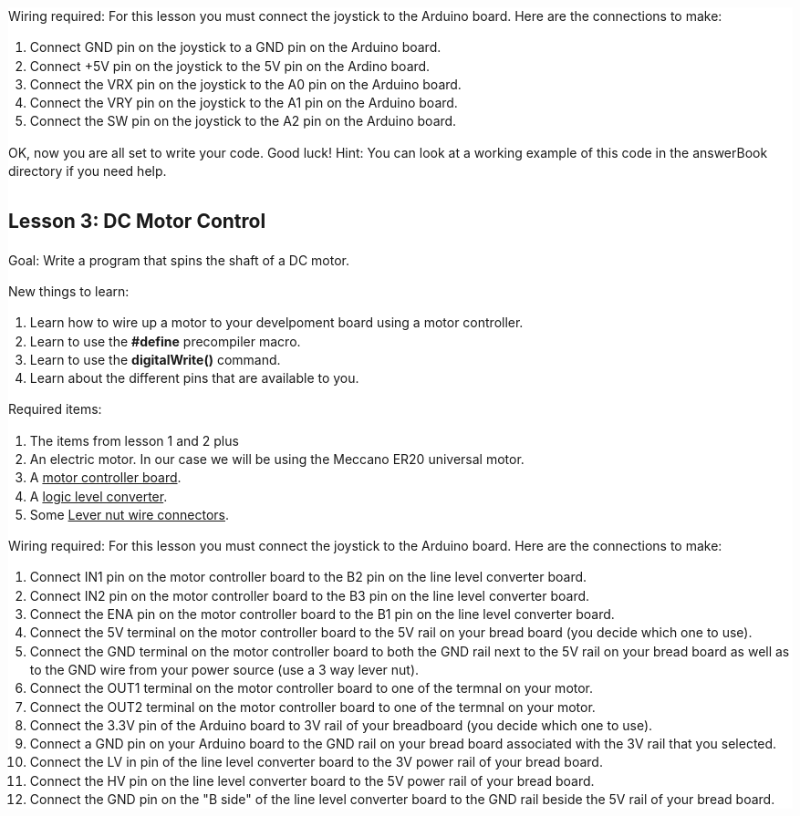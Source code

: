 Wiring required:
For this lesson you must connect the joystick to the Arduino board. Here are the connections to make:

1. Connect GND pin on the joystick to a GND pin on the Arduino board.
2. Connect +5V pin on the joystick to the 5V pin on the Ardino board.
3. Connect the VRX pin on the joystick to the A0 pin on the Arduino board.
4. Connect the VRY pin on the joystick to the A1 pin on the Arduino board. 
5. Connect the SW pin on the joystick to the A2 pin on the Arduino board. 

OK, now you are all set to write your code. Good luck! Hint: You can look at a working example of this code in the answerBook directory if you need help. 

## Lesson 3: DC Motor Control
Goal: 
Write a program that spins the shaft of a DC motor.

New things to learn: 
1. Learn how to wire up a motor to your develpoment board using a motor controller.
2. Learn to use the **#define** precompiler macro.
3. Learn to use the **digitalWrite()** command.
4. Learn about the different pins that are available to you. 

Required items: 
1. The items from lesson 1 and 2 plus
2. An electric motor. In our case we will be using the Meccano ER20 universal motor.
3. A [motor controller board](https://www.amazon.ca/hz/mobile/mission?p=NxaXGg4uaBAdUdbX2Ljs300fa2coZlhjr3dNuuM5PCdiR0lDZ3t90FeAFzGH2JxPPMFTkses0GJLsMWubWuqkzRPjA0FwpmP6GJyK6POBSueaKvad25T82iYaHXfiQs2ZIYcnh%2BDPZ0ayiOWRrkdF0Y%2B8HyVha2edsa9T8qbmhtwv1p3cvp1WUQDjh899QcxUxliRyi1Wh0YaB%2FwqzdyqfkUOaxXdiGQsqUwThcphtrwi9n%2FinmWDyu7B%2FoOPYlplk%2FUEbCZ1ZkkNyUnoBtoXjbzqNfvVVO30XrJhSataTkXqubi5s%2Fn7TVOoL0YXfFyFLCUr%2F4iF0Xyn5z7eSnrV33WE8Hko4bUp%2BruZmBP3fepvi96OW%2F%2FldB00vooYBYWGYMmGxFn5pXBBYFEivd6DYTJrCPppWMvBlcYwShYLsxbWfIEQ5520A%3D%3D&ref_=nb_sb_ss_di_ci_mcx_mi_ci-mcx-ksf-of-nv1_0&crid=35R3PKF89TKK2).
4. A [logic level converter](https://www.amazon.ca/dp/B07LG646VS?ref_=ppx_hzsearch_conn_dt_b_fed_asin_title_8).
5. Some [Lever nut wire connectors](https://www.amazon.ca/Compact-Splicing-Connector-Assortment-221-2401/dp/B0BXQRVNHL/ref=sr_1_3_sspa?crid=2HY7JRA2TARDH&dib=eyJ2IjoiMSJ9.wNnWW0kKuQegTHCL7k_22gBOEuUrfk8M4S6myRwcThXojkmWagmGioBwikISHTg1PD_DeDJ5gvk1_nIAYoq4HGiEgzLlXIFk-n2yi8SSceBmHJIBiiTvKc_UhbG2VFx3jcPB3AIHlGtFeUwzxRnkYoq01PlpEBUi2X8VEs9FNgze172hEXBjBijL3H-md2a7dTf4EETwhHwj4psiLmYccZgri9k7sm4xmgGqS721vtIS-xAxWD_UJNhJMsAVkB6AkD6yexDwV9UOwr5OPPvoDX34Xx59MmznXMfxyEJCVgo.SN2RZ4ECV-xk9qOugLByuFbgJpnTTPvHizxpOxxXsVs&dib_tag=se&keywords=wire%2Bconnector&qid=1739630460&sprefix=wire%2Bconnector%2Caps%2C118&sr=8-3-spons&sp_csd=d2lkZ2V0TmFtZT1zcF9hdGY&th=1).

Wiring required:
For this lesson you must connect the joystick to the Arduino board. Here are the connections to make:

1. Connect IN1 pin on the motor controller board to the B2 pin on the line level converter board.
2. Connect IN2 pin on the motor controller board to the B3 pin on the line level converter board.
3. Connect the ENA pin on the motor controller board to the B1 pin on the line level converter board.
4. Connect the 5V terminal on the motor controller board to the 5V rail on your bread board (you decide which one to use).
5. Connect the GND terminal on the motor controller board to both the GND rail next to the 5V rail on your bread board as well as to the GND wire from your power source (use a 3 way lever nut).
6. Connect the OUT1 terminal on the motor controller board to one of the termnal on your motor.
7. Connect the OUT2 terminal on the motor controller board to one of the termnal on your motor.
8. Connect the 3.3V pin of the Arduino board to 3V rail of your breadboard (you decide which one to use).
9. Connect a GND pin on your Arduino board to the GND rail on your bread board associated with the 3V rail that you selected. 
10. Connect the LV in pin of the line level converter board to the 3V power rail of your bread board.
11. Connect the HV pin on the line level converter board to the 5V power rail of your bread board.  
12. Connect the GND pin on the "B side" of the line level converter board to the GND rail beside the 5V rail of your bread board. 